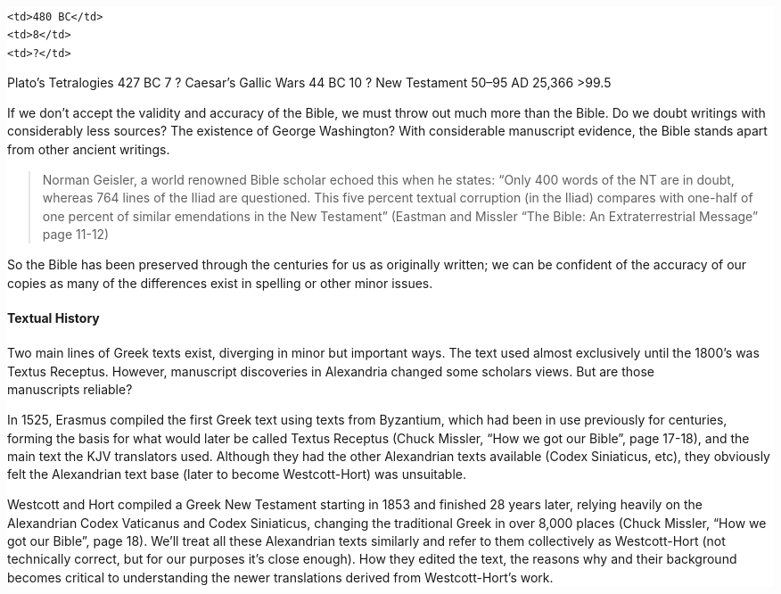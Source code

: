     <td>480 BC</td>
    <td>8</td>
    <td>?</td>
  </tr><tr><td>Plato’s Tetralogies</td>
    <td>427 BC</td>
    <td>7</td>
    <td>?</td>
  </tr><tr><td>Caesar’s Gallic Wars</td>
    <td>44 BC</td>
    <td>10</td>
    <td>?</td>
  </tr><tr><td>New Testament</td>
    <td>50–95 AD</td>
    <td>25,366</td>
    <td>&gt;99.5</td>
  </tr>
 </tbody>
</table>
</div>

If we don’t accept the validity and accuracy of the Bible, we must
throw out much more than the Bible. Do we doubt writings with considerably
less sources? The existence of George Washington? With considerable
manuscript evidence, the Bible stands apart from other ancient writings.

> Norman Geisler, a world renowned Bible scholar echoed this when
>  he states: “Only 400 words of the NT are in doubt, whereas 764 lines
> of the Iliad are questioned. This five percent textual corruption (in
> the Iliad) compares with one-half of one percent of similar emendations
> in the New Testament” (Eastman and Missler “The Bible: An Extraterrestrial Message” page 11-12)

So the Bible has been preserved through the centuries for us as
originally written; we can be confident of the accuracy of our copies
as many of the differences exist in spelling or other minor issues.

#### Textual History

Two main lines of Greek texts exist, diverging in minor but important
ways. The text used almost exclusively until the 1800’s was Textus
Receptus. However, manuscript discoveries in Alexandria changed some
scholars views. But are those manuscripts reliable?

In 1525, Erasmus compiled the first Greek text using texts from
Byzantium, which had been in use previously for centuries, forming the
basis for what would later be called Textus Receptus (Chuck Missler,
“How we got our Bible”, page 17-18), and the main text the KJV
translators used. Although they had the other Alexandrian texts available (Codex
Siniaticus, etc), they obviously felt the Alexandrian text base (later to become
Westcott-Hort) was unsuitable.

Westcott and Hort compiled a Greek New Testament starting in 1853 and
finished 28 years later, relying heavily on the Alexandrian Codex
Vaticanus and Codex Siniaticus, changing the traditional Greek in over 8,000
places (Chuck Missler, “How we got our Bible”, page 18). We’ll treat
all these Alexandrian texts similarly and refer to them collectively as
Westcott-Hort (not technically correct, but for our purposes it’s
close enough). How they edited the text, the reasons why and their
background becomes critical to understanding the newer translations derived from
Westcott-Hort’s work.
